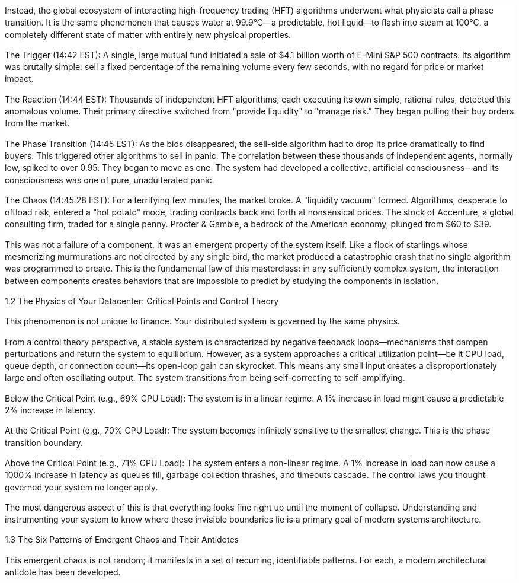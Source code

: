 Instead, the global ecosystem of interacting high-frequency trading (HFT) algorithms underwent what physicists call a phase transition. It is the same phenomenon that causes water at 99.9°C—a predictable, hot liquid—to flash into steam at 100°C, a completely different state of matter with entirely new physical properties.

The Trigger (14:42 EST): A single, large mutual fund initiated a sale of $4.1 billion worth of E-Mini S&P 500 contracts. Its algorithm was brutally simple: sell a fixed percentage of the remaining volume every few seconds, with no regard for price or market impact.

The Reaction (14:44 EST): Thousands of independent HFT algorithms, each executing its own simple, rational rules, detected this anomalous volume. Their primary directive switched from "provide liquidity" to "manage risk." They began pulling their buy orders from the market.

The Phase Transition (14:45 EST): As the bids disappeared, the sell-side algorithm had to drop its price dramatically to find buyers. This triggered other algorithms to sell in panic. The correlation between these thousands of independent agents, normally low, spiked to over 0.95. They began to move as one. The system had developed a collective, artificial consciousness—and its consciousness was one of pure, unadulterated panic.

The Chaos (14:45:28 EST): For a terrifying few minutes, the market broke. A "liquidity vacuum" formed. Algorithms, desperate to offload risk, entered a "hot potato" mode, trading contracts back and forth at nonsensical prices. The stock of Accenture, a global consulting firm, traded for a single penny. Procter & Gamble, a bedrock of the American economy, plunged from $60 to $39.

This was not a failure of a component. It was an emergent property of the system itself. Like a flock of starlings whose mesmerizing murmurations are not directed by any single bird, the market produced a catastrophic crash that no single algorithm was programmed to create. This is the fundamental law of this masterclass: in any sufficiently complex system, the interaction between components creates behaviors that are impossible to predict by studying the components in isolation.

1.2 The Physics of Your Datacenter: Critical Points and Control Theory

This phenomenon is not unique to finance. Your distributed system is governed by the same physics.

From a control theory perspective, a stable system is characterized by negative feedback loops—mechanisms that dampen perturbations and return the system to equilibrium. However, as a system approaches a critical utilization point—be it CPU load, queue depth, or connection count—its open-loop gain can skyrocket. This means any small input creates a disproportionately large and often oscillating output. The system transitions from being self-correcting to self-amplifying.

Below the Critical Point (e.g., 69% CPU Load): The system is in a linear regime. A 1% increase in load might cause a predictable 2% increase in latency.

At the Critical Point (e.g., 70% CPU Load): The system becomes infinitely sensitive to the smallest change. This is the phase transition boundary.

Above the Critical Point (e.g., 71% CPU Load): The system enters a non-linear regime. A 1% increase in load can now cause a 1000% increase in latency as queues fill, garbage collection thrashes, and timeouts cascade. The control laws you thought governed your system no longer apply.

The most dangerous aspect of this is that everything looks fine right up until the moment of collapse. Understanding and instrumenting your system to know where these invisible boundaries lie is a primary goal of modern systems architecture.

1.3 The Six Patterns of Emergent Chaos and Their Antidotes

This emergent chaos is not random; it manifests in a set of recurring, identifiable patterns. For each, a modern architectural antidote has been developed.
